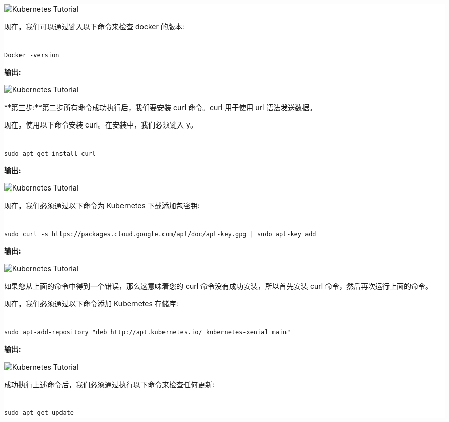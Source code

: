 ![Kubernetes Tutorial](../Images/64c5bccee68e1cbd9b527bff31608d2a.png)

现在，我们可以通过键入以下命令来检查 docker 的版本:

```

Docker -version

```

**输出:**

![Kubernetes Tutorial](../Images/4faceea6f371bc2759af05fa5ca70dfc.png)

**第三步:**第二步所有命令成功执行后，我们要安装 curl 命令。curl 用于使用 url 语法发送数据。

现在，使用以下命令安装 curl。在安装中，我们必须键入 y。

```

sudo apt-get install curl

```

**输出:**

![Kubernetes Tutorial](../Images/c045efcff612fc5c92a79cf33299d2fc.png)

现在，我们必须通过以下命令为 Kubernetes 下载添加包密钥:

```

sudo curl -s https://packages.cloud.google.com/apt/doc/apt-key.gpg | sudo apt-key add

```

**输出:**

![Kubernetes Tutorial](../Images/26200144fbfafb8edbf1bb72b58bcd76.png)

如果您从上面的命令中得到一个错误，那么这意味着您的 curl 命令没有成功安装，所以首先安装 curl 命令，然后再次运行上面的命令。

现在，我们必须通过以下命令添加 Kubernetes 存储库:

```

sudo apt-add-repository "deb http://apt.kubernetes.io/ kubernetes-xenial main"

```

**输出:**

![Kubernetes Tutorial](../Images/913bddd2bc8f30a5c7e63d6ba5cc8217.png)

成功执行上述命令后，我们必须通过执行以下命令来检查任何更新:

```

sudo apt-get update

```
